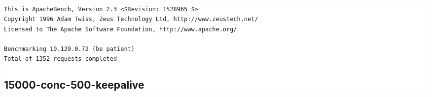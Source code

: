
```
This is ApacheBench, Version 2.3 <$Revision: 1528965 $>
Copyright 1996 Adam Twiss, Zeus Technology Ltd, http://www.zeustech.net/
Licensed to The Apache Software Foundation, http://www.apache.org/

Benchmarking 10.129.0.72 (be patient)
Total of 1352 requests completed
```

## 15000-conc-500-keepalive
